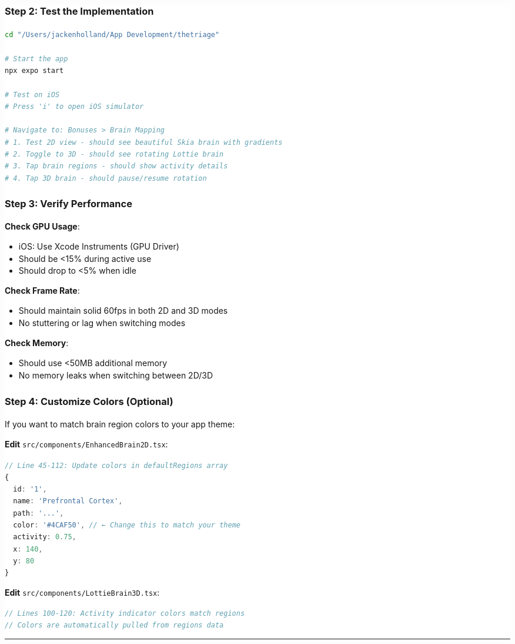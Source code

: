 ### Step 2: Test the Implementation

```bash
cd "/Users/jackenholland/App Development/thetriage"

# Start the app
npx expo start

# Test on iOS
# Press 'i' to open iOS simulator

# Navigate to: Bonuses > Brain Mapping
# 1. Test 2D view - should see beautiful Skia brain with gradients
# 2. Toggle to 3D - should see rotating Lottie brain
# 3. Tap brain regions - should show activity details
# 4. Tap 3D brain - should pause/resume rotation
```

### Step 3: Verify Performance

**Check GPU Usage**:
- iOS: Use Xcode Instruments (GPU Driver)
- Should be <15% during active use
- Should drop to <5% when idle

**Check Frame Rate**:
- Should maintain solid 60fps in both 2D and 3D modes
- No stuttering or lag when switching modes

**Check Memory**:
- Should use <50MB additional memory
- No memory leaks when switching between 2D/3D

### Step 4: Customize Colors (Optional)

If you want to match brain region colors to your app theme:

**Edit** `src/components/EnhancedBrain2D.tsx`:
```typescript
// Line 45-112: Update colors in defaultRegions array
{
  id: '1',
  name: 'Prefrontal Cortex',
  path: '...',
  color: '#4CAF50', // ← Change this to match your theme
  activity: 0.75,
  x: 140,
  y: 80
}
```

**Edit** `src/components/LottieBrain3D.tsx`:
```typescript
// Lines 100-120: Activity indicator colors match regions
// Colors are automatically pulled from regions data
```

---